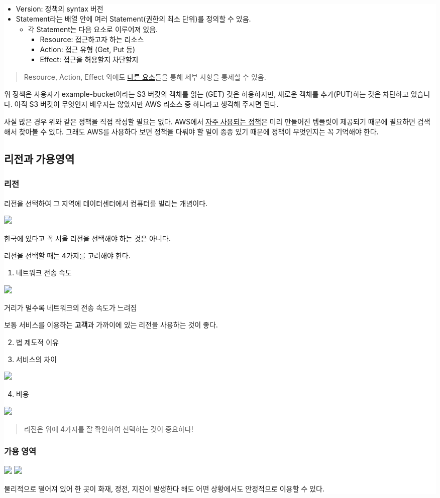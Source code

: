 - Version: 정책의 syntax 버전
- Statement라는 배열 안에 여러 Statement(권한의 최소 단위)를 정의할 수 있음.
  - 각 Statement는 다음 요소로 이루어져 있음.
    - Resource: 접근하고자 하는 리소스
    - Action: 접근 유형 (Get, Put 등)
    - Effect: 접근을 허용할지 차단할지

> Resource, Action, Effect 외에도 [다른 요소](https://docs.aws.amazon.com/IAM/latest/UserGuide/reference_policies_elements.html)들을 통해 세부 사항을 통제할 수 있음.

위 정책은 사용자가 example-bucket이라는 S3 버킷의 객체를 읽는 (GET) 것은 허용하지만, 새로운 객체를 추가(PUT)하는 것은 차단하고 있습니다. 아직 S3 버킷이 무엇인지 배우지는 않았지만 AWS 리소스 중 하나라고 생각해 주시면 된다.

사실 많은 경우 위와 같은 정책을 직접 작성할 필요는 없다. AWS에서 [자주 사용되는 정책](https://docs.aws.amazon.com/aws-managed-policy/latest/reference/policy-list.html)은 미리 만들어진 템플릿이 제공되기 때문에 필요하면 검색해서 찾아볼 수 있다. 그래도 AWS를 사용하다 보면 정책을 다뤄야 할 일이 종종 있기 때문에 정책이 무엇인지는 꼭 기억해야 한다.

## 리전과 가용영역

### 리전

리전을 선택하여 그 지역에 데이터센터에서 컴퓨터를 빌리는 개념이다.

![](https://velog.velcdn.com/images/pmj9498/post/fc1ecd04-8586-476b-b625-764c31341ac9/image.png)

한국에 있다고 꼭 서울 리전을 선택해야 하는 것은 아니다.

리전을 선택할 때는 4가지를 고려해야 한다.

1. 네트워크 전송 속도

![](https://velog.velcdn.com/images/pmj9498/post/2f57f584-3079-44c5-b6ea-d0e601dc04a9/image.png)

거리가 멀수록 네트워크의 전송 속도가 느려짐

보통 서비스를 이용하는 **고객**과 가까이에 있는 리전을 사용하는 것이 좋다.

2. 법 제도적 이유

3. 서비스의 차이

![](https://velog.velcdn.com/images/pmj9498/post/5b3fc2d6-5c02-4252-80b2-6d7bf55f025d/image.png)

4. 비용

![](https://velog.velcdn.com/images/pmj9498/post/072e0bf0-4379-4aca-8be2-0cf657e94823/image.png)

> 리전은 위에 4가지를 잘 확인하여 선택하는 것이 중요하다!

### 가용 영역

![](https://velog.velcdn.com/images/pmj9498/post/0e0f3632-ebeb-4ce2-9b64-f141d9a5c086/image.png)
![](https://velog.velcdn.com/images/pmj9498/post/2dc5744e-f9d9-416f-a8d7-9b775a8b9ca7/image.png)

물리적으로 떨어져 있어 한 곳이 화재, 정전, 지진이 발생한다 해도
어떤 상황에서도 안정적으로 이용할 수 있다.
